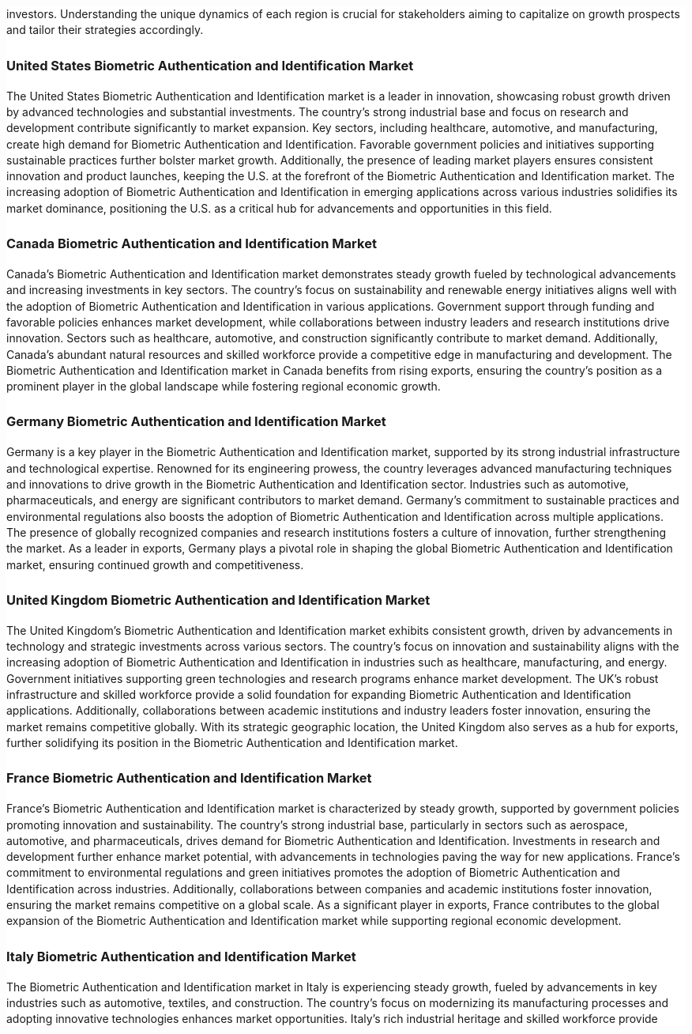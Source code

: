 investors. Understanding the unique dynamics of each region is crucial for stakeholders aiming to capitalize on growth prospects and tailor their strategies accordingly.</p><h3>United States Biometric Authentication and Identification Market</h3><p>The United States Biometric Authentication and Identification market is a leader in innovation, showcasing robust growth driven by advanced technologies and substantial investments. The country&rsquo;s strong industrial base and focus on research and development contribute significantly to market expansion. Key sectors, including healthcare, automotive, and manufacturing, create high demand for Biometric Authentication and Identification. Favorable government policies and initiatives supporting sustainable practices further bolster market growth. Additionally, the presence of leading market players ensures consistent innovation and product launches, keeping the U.S. at the forefront of the Biometric Authentication and Identification market. The increasing adoption of Biometric Authentication and Identification in emerging applications across various industries solidifies its market dominance, positioning the U.S. as a critical hub for advancements and opportunities in this field.</p><h3>Canada Biometric Authentication and Identification Market</h3><p>Canada&rsquo;s Biometric Authentication and Identification market demonstrates steady growth fueled by technological advancements and increasing investments in key sectors. The country&rsquo;s focus on sustainability and renewable energy initiatives aligns well with the adoption of Biometric Authentication and Identification in various applications. Government support through funding and favorable policies enhances market development, while collaborations between industry leaders and research institutions drive innovation. Sectors such as healthcare, automotive, and construction significantly contribute to market demand. Additionally, Canada&rsquo;s abundant natural resources and skilled workforce provide a competitive edge in manufacturing and development. The Biometric Authentication and Identification market in Canada benefits from rising exports, ensuring the country&rsquo;s position as a prominent player in the global landscape while fostering regional economic growth.</p><h3>Germany Biometric Authentication and Identification Market</h3><p>Germany is a key player in the Biometric Authentication and Identification market, supported by its strong industrial infrastructure and technological expertise. Renowned for its engineering prowess, the country leverages advanced manufacturing techniques and innovations to drive growth in the Biometric Authentication and Identification sector. Industries such as automotive, pharmaceuticals, and energy are significant contributors to market demand. Germany&rsquo;s commitment to sustainable practices and environmental regulations also boosts the adoption of Biometric Authentication and Identification across multiple applications. The presence of globally recognized companies and research institutions fosters a culture of innovation, further strengthening the market. As a leader in exports, Germany plays a pivotal role in shaping the global Biometric Authentication and Identification market, ensuring continued growth and competitiveness.</p><h3>United Kingdom Biometric Authentication and Identification Market</h3><p>The United Kingdom&rsquo;s Biometric Authentication and Identification market exhibits consistent growth, driven by advancements in technology and strategic investments across various sectors. The country&rsquo;s focus on innovation and sustainability aligns with the increasing adoption of Biometric Authentication and Identification in industries such as healthcare, manufacturing, and energy. Government initiatives supporting green technologies and research programs enhance market development. The UK&rsquo;s robust infrastructure and skilled workforce provide a solid foundation for expanding Biometric Authentication and Identification applications. Additionally, collaborations between academic institutions and industry leaders foster innovation, ensuring the market remains competitive globally. With its strategic geographic location, the United Kingdom also serves as a hub for exports, further solidifying its position in the Biometric Authentication and Identification market.</p><h3>France Biometric Authentication and Identification Market</h3><p>France&rsquo;s Biometric Authentication and Identification market is characterized by steady growth, supported by government policies promoting innovation and sustainability. The country&rsquo;s strong industrial base, particularly in sectors such as aerospace, automotive, and pharmaceuticals, drives demand for Biometric Authentication and Identification. Investments in research and development further enhance market potential, with advancements in technologies paving the way for new applications. France&rsquo;s commitment to environmental regulations and green initiatives promotes the adoption of Biometric Authentication and Identification across industries. Additionally, collaborations between companies and academic institutions foster innovation, ensuring the market remains competitive on a global scale. As a significant player in exports, France contributes to the global expansion of the Biometric Authentication and Identification market while supporting regional economic development.</p><h3>Italy Biometric Authentication and Identification Market</h3><p>The Biometric Authentication and Identification market in Italy is experiencing steady growth, fueled by advancements in key industries such as automotive, textiles, and construction. The country&rsquo;s focus on modernizing its manufacturing processes and adopting innovative technologies enhances market opportunities. Italy&rsquo;s rich industrial heritage and skilled workforce provide